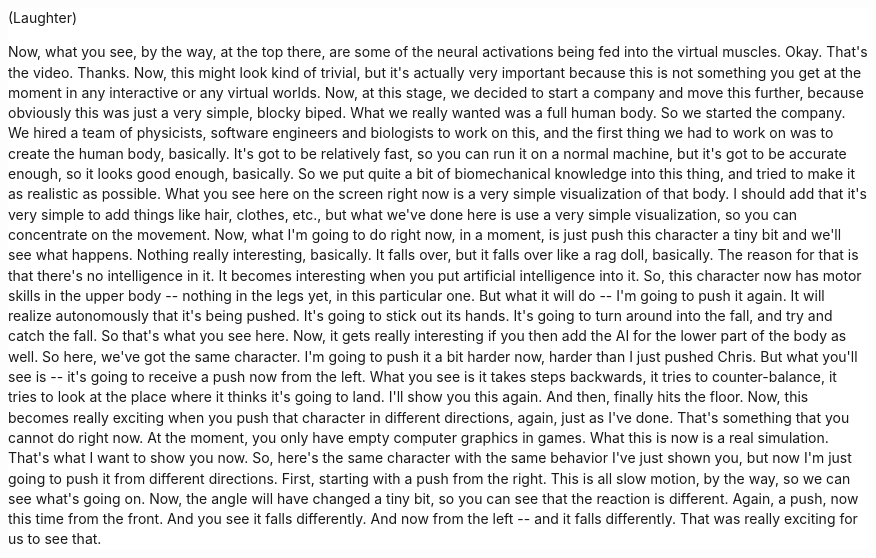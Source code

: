 (Laughter)

Now, what you see, by the way, at the top there,
are some of the neural activations being fed into the virtual muscles.
Okay. That&#39;s the video. Thanks.
Now, this might look kind of trivial, but it&#39;s actually very important
because this is not something you get at the moment
in any interactive or any virtual worlds.
Now, at this stage, we decided to start a company and move this further,
because obviously this was just a very simple, blocky biped.
What we really wanted was a full human body.
So we started the company.
We hired a team of physicists, software engineers and biologists
to work on this, and the first thing we had to work on
was to create the human body, basically.
It&#39;s got to be relatively fast, so you can run it on a normal machine,
but it&#39;s got to be accurate enough, so it looks good enough, basically.
So we put quite a bit of biomechanical knowledge into this thing,
and tried to make it as realistic as possible.
What you see here on the screen right now
is a very simple visualization of that body.
I should add that it&#39;s very simple to add things like hair, clothes, etc.,
but what we&#39;ve done here is use a very simple visualization,
so you can concentrate on the movement.
Now, what I&#39;m going to do right now, in a moment,
is just push this character a tiny bit and we&#39;ll see what happens.
Nothing really interesting, basically.
It falls over, but it falls over like a rag doll, basically.
The reason for that is that there&#39;s no intelligence in it.
It becomes interesting when you put artificial intelligence into it.
So, this character now has motor skills in the upper body --
nothing in the legs yet, in this particular one.
But what it will do -- I&#39;m going to push it again.
It will realize autonomously that it&#39;s being pushed.
It&#39;s going to stick out its hands.
It&#39;s going to turn around into the fall, and try and catch the fall.
So that&#39;s what you see here.
Now, it gets really interesting
if you then add the AI for the lower part of the body as well.
So here, we&#39;ve got the same character.
I&#39;m going to push it a bit harder now,
harder than I just pushed Chris.
But what you&#39;ll see is -- it&#39;s going to receive a push now from the left.
What you see is it takes steps backwards,
it tries to counter-balance,
it tries to look at the place where it thinks it&#39;s going to land.
I&#39;ll show you this again.
And then, finally hits the floor.
Now, this becomes really exciting
when you push that character in different directions, again, just as I&#39;ve done.
That&#39;s something that you cannot do right now.
At the moment, you only have empty computer graphics in games.
What this is now is a real simulation. That&#39;s what I want to show you now.
So, here&#39;s the same character with the same behavior I&#39;ve just shown you,
but now I&#39;m just going to push it from different directions.
First, starting with a push from the right.
This is all slow motion, by the way, so we can see what&#39;s going on.
Now, the angle will have changed a tiny bit,
so you can see that the reaction is different.
Again, a push, now this time from the front.
And you see it falls differently.
And now from the left --
and it falls differently.
That was really exciting for us to see that.